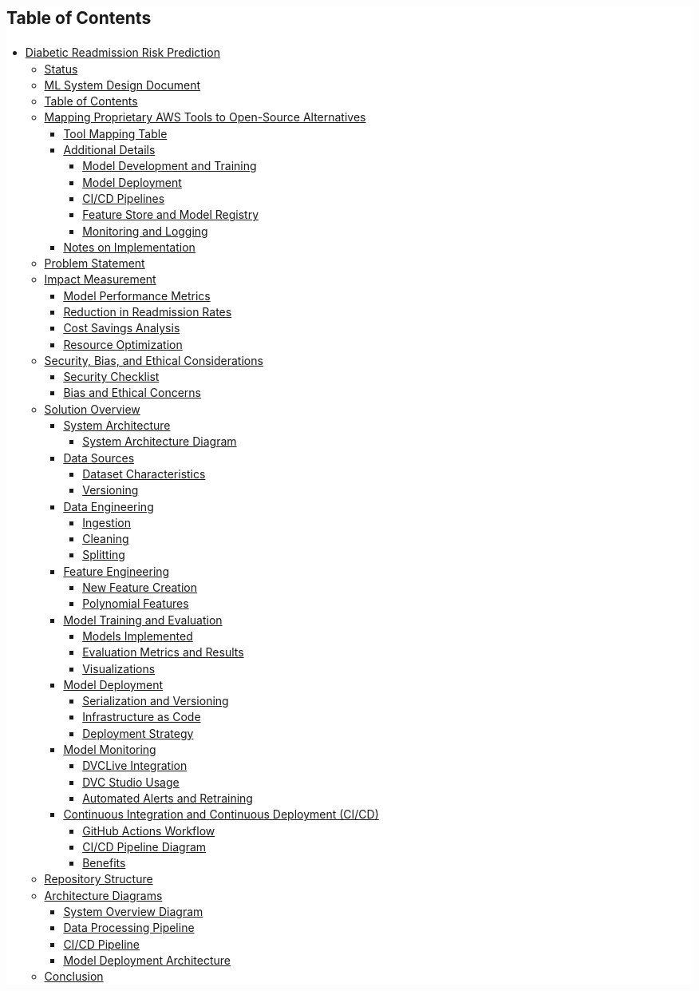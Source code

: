 
## Table of Contents

- [Diabetic Readmission Risk Prediction](#diabetic-readmission-risk-prediction)
  - [Status](#status)
  - [ML System Design Document](#ml-system-design-document)
  - [Table of Contents](#table-of-contents)
  - [Mapping Proprietary AWS Tools to Open-Source Alternatives](#mapping-proprietary-aws-tools-to-open-source-alternatives)
    - [Tool Mapping Table](#tool-mapping-table)
    - [Additional Details](#additional-details)
      - [Model Development and Training](#model-development-and-training)
      - [Model Deployment](#model-deployment)
      - [CI/CD Pipelines](#cicd-pipelines)
      - [Feature Store and Model Registry](#feature-store-and-model-registry)
      - [Monitoring and Logging](#monitoring-and-logging)
    - [Notes on Implementation](#notes-on-implementation)
  - [Problem Statement](#problem-statement)
  - [Impact Measurement](#impact-measurement)
    - [Model Performance Metrics](#model-performance-metrics)
    - [Reduction in Readmission Rates](#reduction-in-readmission-rates)
    - [Cost Savings Analysis](#cost-savings-analysis)
    - [Resource Optimization](#resource-optimization)
  - [Security, Bias, and Ethical Considerations](#security-bias-and-ethical-considerations)
    - [Security Checklist](#security-checklist)
    - [Bias and Ethical Concerns](#bias-and-ethical-concerns)
  - [Solution Overview](#solution-overview)
    - [System Architecture](#system-architecture)
      - [System Architecture Diagram](#system-architecture-diagram)
    - [Data Sources](#data-sources)
      - [Dataset Characteristics](#dataset-characteristics)
      - [Versioning](#versioning)
    - [Data Engineering](#data-engineering)
      - [Ingestion](#ingestion)
      - [Cleaning](#cleaning)
      - [Splitting](#splitting)
    - [Feature Engineering](#feature-engineering)
      - [New Feature Creation](#new-feature-creation)
      - [Polynomial Features](#polynomial-features)
    - [Model Training and Evaluation](#model-training-and-evaluation)
      - [Models Implemented](#models-implemented)
      - [Evaluation Metrics and Results](#evaluation-metrics-and-results)
      - [Visualizations](#visualizations)
    - [Model Deployment](#model-deployment-1)
      - [Serialization and Versioning](#serialization-and-versioning)
      - [Infrastructure as Code](#infrastructure-as-code)
      - [Deployment Strategy](#deployment-strategy)
    - [Model Monitoring](#model-monitoring)
      - [DVCLive Integration](#dvclive-integration)
      - [DVC Studio Usage](#dvc-studio-usage)
      - [Automated Alerts and Retraining](#automated-alerts-and-retraining)
    - [Continuous Integration and Continuous Deployment (CI/CD)](#continuous-integration-and-continuous-deployment-cicd)
      - [GitHub Actions Workflow](#github-actions-workflow)
      - [CI/CD Pipeline Diagram](#cicd-pipeline-diagram)
      - [Benefits](#benefits)
  - [Repository Structure](#repository-structure)
  - [Architecture Diagrams](#architecture-diagrams)
    - [System Overview Diagram](#system-overview-diagram)
    - [Data Processing Pipeline](#data-processing-pipeline)
    - [CI/CD Pipeline](#cicd-pipeline)
    - [Model Deployment Architecture](#model-deployment-architecture)
  - [Conclusion](#conclusion)